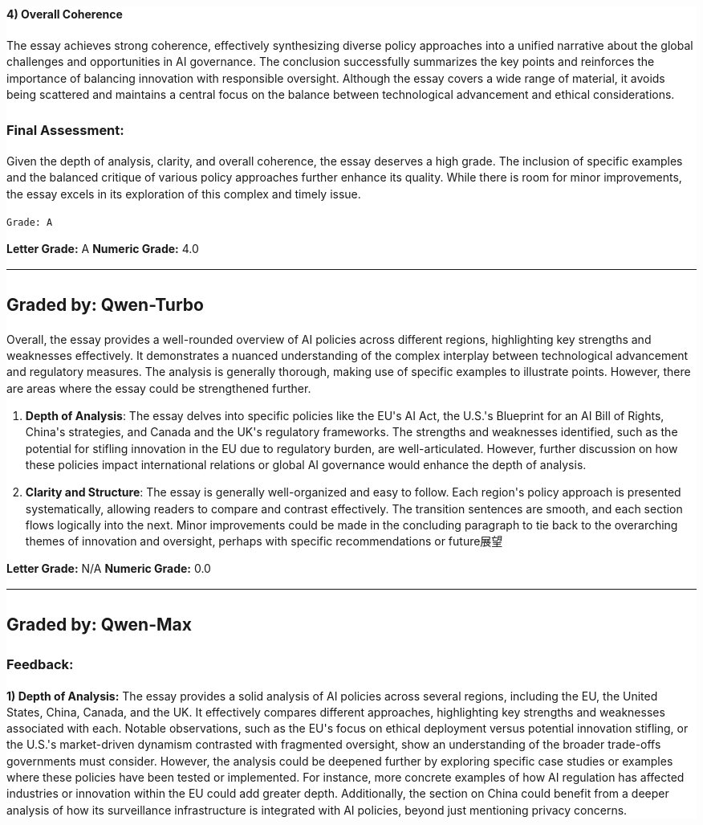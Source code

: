 #### 4) **Overall Coherence**
The essay achieves strong coherence, effectively synthesizing diverse policy approaches into a unified narrative about the global challenges and opportunities in AI governance. The conclusion successfully summarizes the key points and reinforces the importance of balancing innovation with responsible oversight. Although the essay covers a wide range of material, it avoids being scattered and maintains a central focus on the balance between technological advancement and ethical considerations.

### Final Assessment:
Given the depth of analysis, clarity, and overall coherence, the essay deserves a high grade. The inclusion of specific examples and the balanced critique of various policy approaches further enhance its quality. While there is room for minor improvements, the essay excels in its exploration of this complex and timely issue.

```
Grade: A
```

**Letter Grade:** A
**Numeric Grade:** 4.0

---

## Graded by: Qwen-Turbo

Overall, the essay provides a well-rounded overview of AI policies across different regions, highlighting key strengths and weaknesses effectively. It demonstrates a nuanced understanding of the complex interplay between technological advancement and regulatory measures. The analysis is generally thorough, making use of specific examples to illustrate points. However, there are areas where the essay could be strengthened further.

1. **Depth of Analysis**: The essay delves into specific policies like the EU's AI Act, the U.S.'s Blueprint for an AI Bill of Rights, China's strategies, and Canada and the UK's regulatory frameworks. The strengths and weaknesses identified, such as the potential for stifling innovation in the EU due to regulatory burden, are well-articulated. However, further discussion on how these policies impact international relations or global AI governance would enhance the depth of analysis.

2. **Clarity and Structure**: The essay is generally well-organized and easy to follow. Each region's policy approach is presented systematically, allowing readers to compare and contrast effectively. The transition sentences are smooth, and each section flows logically into the next. Minor improvements could be made in the concluding paragraph to tie back to the overarching themes of innovation and oversight, perhaps with specific recommendations or future展望

**Letter Grade:** N/A
**Numeric Grade:** 0.0

---

## Graded by: Qwen-Max

### Feedback:

**1) Depth of Analysis:**
The essay provides a solid analysis of AI policies across several regions, including the EU, the United States, China, Canada, and the UK. It effectively compares different approaches, highlighting key strengths and weaknesses associated with each. Notable observations, such as the EU's focus on ethical deployment versus potential innovation stifling, or the U.S.'s market-driven dynamism contrasted with fragmented oversight, show an understanding of the broader trade-offs governments must consider. However, the analysis could be deepened further by exploring specific case studies or examples where these policies have been tested or implemented. For instance, more concrete examples of how AI regulation has affected industries or innovation within the EU could add greater depth. Additionally, the section on China could benefit from a deeper analysis of how its surveillance infrastructure is integrated with AI policies, beyond just mentioning privacy concerns.
